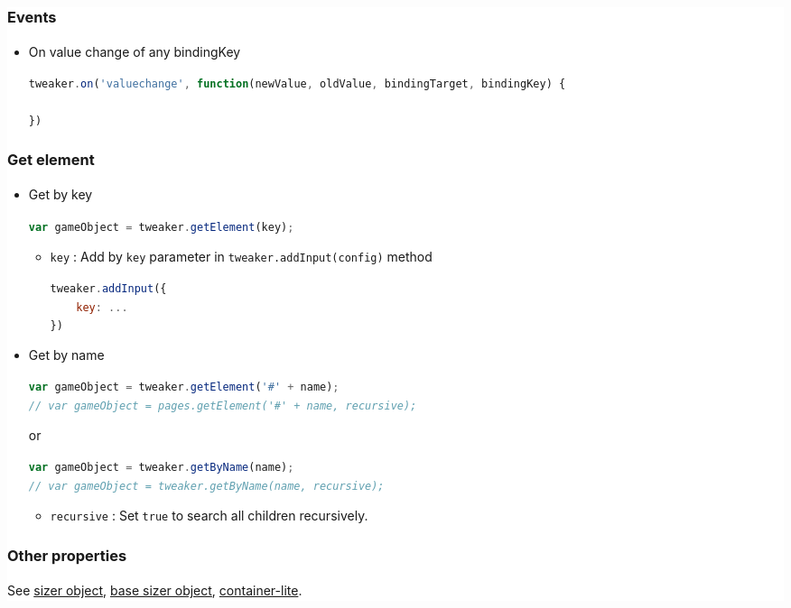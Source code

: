 ### Events

- On value change of any bindingKey
    ```javascript
    tweaker.on('valuechange', function(newValue, oldValue, bindingTarget, bindingKey) {

    })
    ```


### Get element

- Get by key
    ```javascript
    var gameObject = tweaker.getElement(key);
    ```
    - `key` : Add by `key` parameter in `tweaker.addInput(config)` method
        ```javascript
        tweaker.addInput({
            key: ...
        })
        ```
- Get by name
    ```javascript
    var gameObject = tweaker.getElement('#' + name);
    // var gameObject = pages.getElement('#' + name, recursive);
    ```
    or
    ```javascript
    var gameObject = tweaker.getByName(name);
    // var gameObject = tweaker.getByName(name, recursive);
    ```
    - `recursive` : Set `true` to search all children recursively.

### Other properties

See [sizer object](ui-sizer.md), [base sizer object](ui-basesizer.md), [container-lite](containerlite.md).

